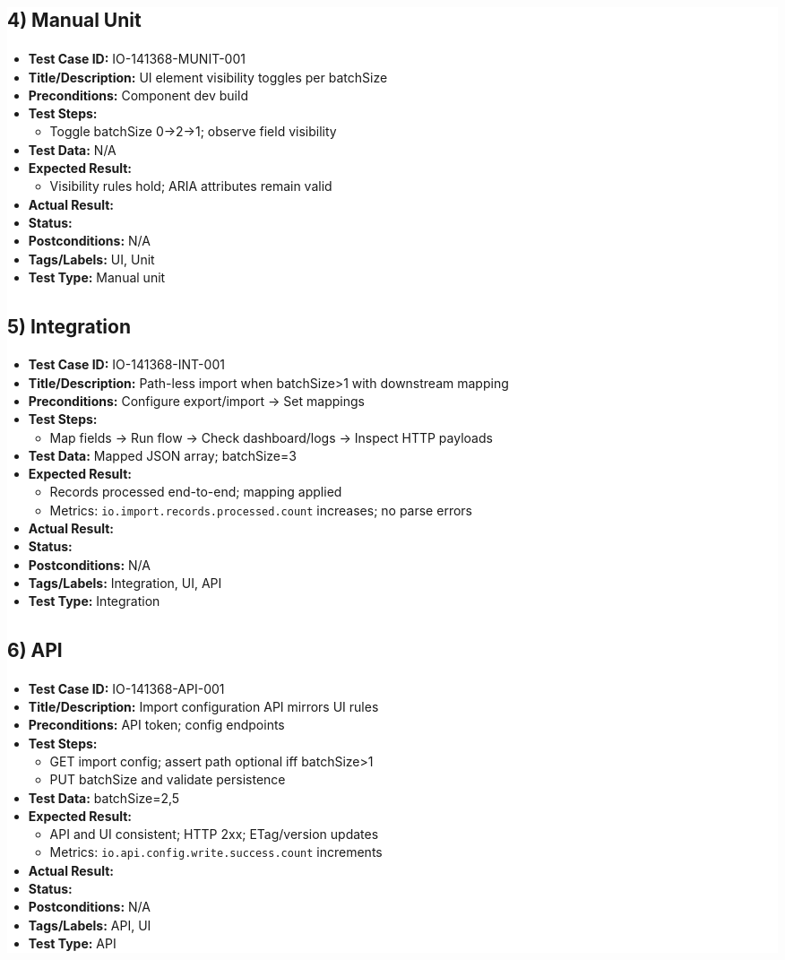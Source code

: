 
## 4) Manual Unit

- **Test Case ID:** IO-141368-MUNIT-001
- **Title/Description:** UI element visibility toggles per batchSize
- **Preconditions:** Component dev build
- **Test Steps:**
  - Toggle batchSize 0→2→1; observe field visibility
- **Test Data:** N/A
- **Expected Result:**
  - Visibility rules hold; ARIA attributes remain valid
- **Actual Result:**
- **Status:**
- **Postconditions:** N/A
- **Tags/Labels:** UI, Unit
- **Test Type:** Manual unit

## 5) Integration

- **Test Case ID:** IO-141368-INT-001
- **Title/Description:** Path-less import when batchSize>1 with downstream mapping
- **Preconditions:** Configure export/import → Set mappings
- **Test Steps:**
  - Map fields → Run flow → Check dashboard/logs → Inspect HTTP payloads
- **Test Data:** Mapped JSON array; batchSize=3
- **Expected Result:**
  - Records processed end-to-end; mapping applied
  - Metrics: `io.import.records.processed.count` increases; no parse errors
- **Actual Result:**
- **Status:**
- **Postconditions:** N/A
- **Tags/Labels:** Integration, UI, API
- **Test Type:** Integration

## 6) API

- **Test Case ID:** IO-141368-API-001
- **Title/Description:** Import configuration API mirrors UI rules
- **Preconditions:** API token; config endpoints
- **Test Steps:**
  - GET import config; assert path optional iff batchSize>1
  - PUT batchSize and validate persistence
- **Test Data:** batchSize=2,5
- **Expected Result:**
  - API and UI consistent; HTTP 2xx; ETag/version updates
  - Metrics: `io.api.config.write.success.count` increments
- **Actual Result:**
- **Status:**
- **Postconditions:** N/A
- **Tags/Labels:** API, UI
- **Test Type:** API
